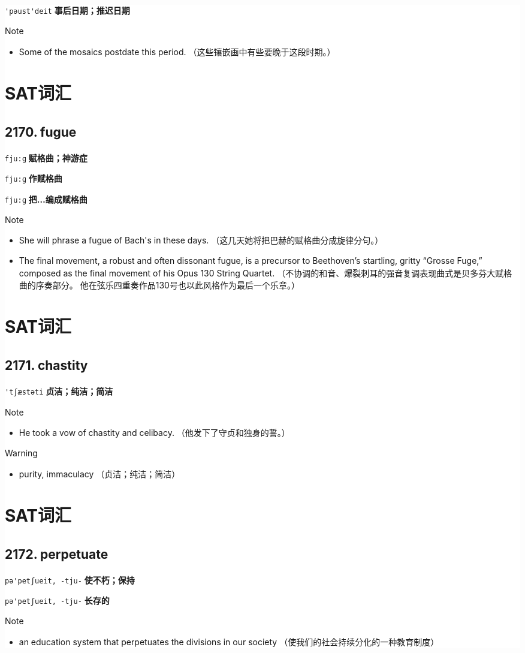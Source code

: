 `'pəust'deit`  **事后日期；推迟日期**

> [!NOTE]
>
> - Some of the mosaics postdate this period. （这些镶嵌画中有些要晚于这段时期。）
>

# SAT词汇

## 2170. fugue

`fju:ɡ`  **赋格曲；神游症**

`fju:ɡ`  **作赋格曲**

`fju:ɡ`  **把…编成赋格曲**

> [!NOTE]
>
> - She will phrase a fugue of Bach's in these days. （这几天她将把巴赫的赋格曲分成旋律分句。）
>
> - The final movement, a robust and often dissonant fugue, is a precursor to Beethoven’s startling, gritty “Grosse Fuge,” composed as the final movement of his Opus 130 String Quartet. （不协调的和音、爆裂刺耳的强音复调表现曲式是贝多芬大赋格曲的序奏部分。 他在弦乐四重奏作品130号也以此风格作为最后一个乐章。）
>

# SAT词汇

## 2171. chastity

`'tʃæstəti`  **贞洁；纯洁；简洁**

> [!NOTE]
>
> - He took a vow of chastity and celibacy. （他发下了守贞和独身的誓。）
>

> [!WARNING]
>
> - purity, immaculacy （贞洁；纯洁；简洁）
>

# SAT词汇

## 2172. perpetuate

`pə'petʃueit, -tju-`  **使不朽；保持**

`pə'petʃueit, -tju-`  **长存的**

> [!NOTE]
>
> - an education system that perpetuates the divisions in our society （使我们的社会持续分化的一种教育制度）
>
